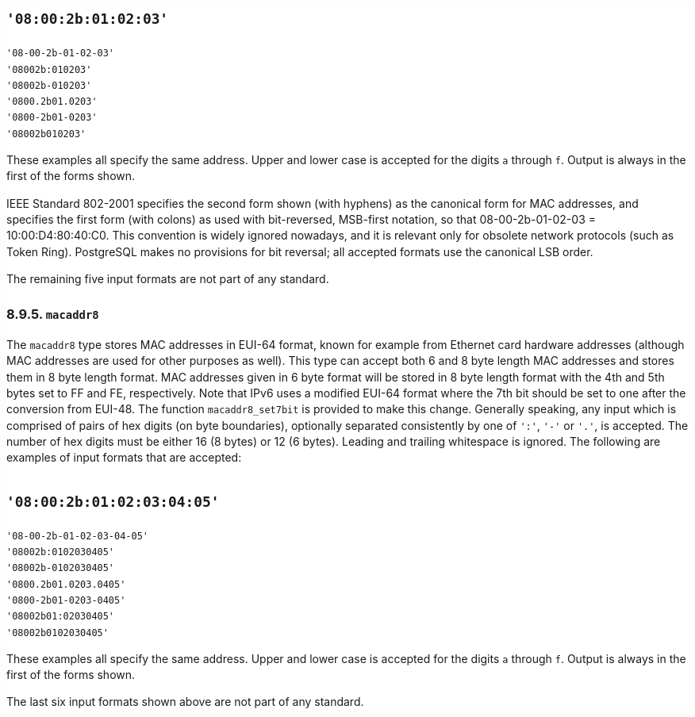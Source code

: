 `'08:00:2b:01:02:03'`  
---  
`'08-00-2b-01-02-03'`  
`'08002b:010203'`  
`'08002b-010203'`  
`'0800.2b01.0203'`  
`'0800-2b01-0203'`  
`'08002b010203'`  
  
These examples all specify the same address. Upper and lower case is accepted
for the digits `a` through `f`. Output is always in the first of the forms
shown.

IEEE Standard 802-2001 specifies the second form shown (with hyphens) as the
canonical form for MAC addresses, and specifies the first form (with colons)
as used with bit-reversed, MSB-first notation, so that 08-00-2b-01-02-03 =
10:00:D4:80:40:C0. This convention is widely ignored nowadays, and it is
relevant only for obsolete network protocols (such as Token Ring). PostgreSQL
makes no provisions for bit reversal; all accepted formats use the canonical
LSB order.

The remaining five input formats are not part of any standard.

### 8.9.5. `macaddr8` #

The `macaddr8` type stores MAC addresses in EUI-64 format, known for example
from Ethernet card hardware addresses (although MAC addresses are used for
other purposes as well). This type can accept both 6 and 8 byte length MAC
addresses and stores them in 8 byte length format. MAC addresses given in 6
byte format will be stored in 8 byte length format with the 4th and 5th bytes
set to FF and FE, respectively. Note that IPv6 uses a modified EUI-64 format
where the 7th bit should be set to one after the conversion from EUI-48. The
function `macaddr8_set7bit` is provided to make this change. Generally
speaking, any input which is comprised of pairs of hex digits (on byte
boundaries), optionally separated consistently by one of `':'`, `'-'` or
`'.'`, is accepted. The number of hex digits must be either 16 (8 bytes) or 12
(6 bytes). Leading and trailing whitespace is ignored. The following are
examples of input formats that are accepted:

`'08:00:2b:01:02:03:04:05'`  
---  
`'08-00-2b-01-02-03-04-05'`  
`'08002b:0102030405'`  
`'08002b-0102030405'`  
`'0800.2b01.0203.0405'`  
`'0800-2b01-0203-0405'`  
`'08002b01:02030405'`  
`'08002b0102030405'`  
  
These examples all specify the same address. Upper and lower case is accepted
for the digits `a` through `f`. Output is always in the first of the forms
shown.

The last six input formats shown above are not part of any standard.
